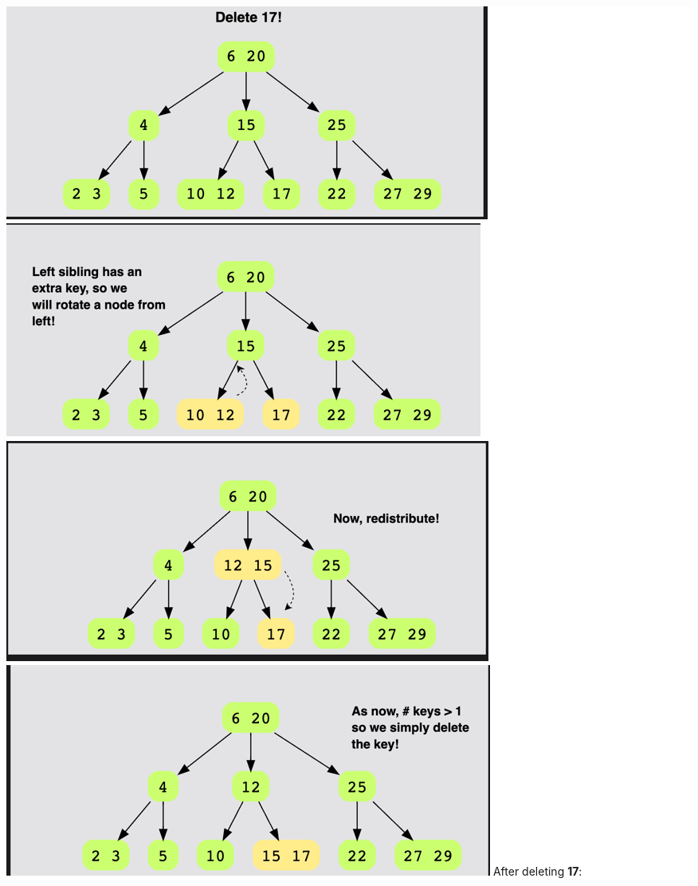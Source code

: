 ![Delete 17!](images/img_20.png)
![Tree Before Deleting 17](images/img_21.png)
![](images/img_22.png)
![](images/img_23.png)
After deleting **17**:
